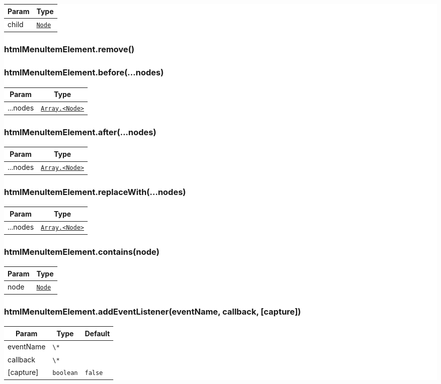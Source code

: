 | Param | Type |
| --- | --- |
| child | [`Node`](#node) |

<a name="node-remove" id="node-remove"></a>

### htmlMenuItemElement.remove()

<a name="node-before" id="node-before"></a>

### htmlMenuItemElement.before(...nodes)

| Param | Type |
| --- | --- |
| ...nodes | [`Array.<Node>`](#node) |

<a name="node-after" id="node-after"></a>

### htmlMenuItemElement.after(...nodes)

| Param | Type |
| --- | --- |
| ...nodes | [`Array.<Node>`](#node) |

<a name="node-replacewith" id="node-replacewith"></a>

### htmlMenuItemElement.replaceWith(...nodes)

| Param | Type |
| --- | --- |
| ...nodes | [`Array.<Node>`](#node) |

<a name="node-contains" id="node-contains"></a>

### htmlMenuItemElement.contains(node)

| Param | Type |
| --- | --- |
| node | [`Node`](#node) |

<a name="eventtarget-addeventlistener" id="eventtarget-addeventlistener"></a>

### htmlMenuItemElement.addEventListener(eventName, callback, [capture])

| Param | Type | Default |
| --- | --- | --- |
| eventName | `\*` |  |
| callback | `\*` |  |
| [capture] | `boolean` | <code>false</code> |
